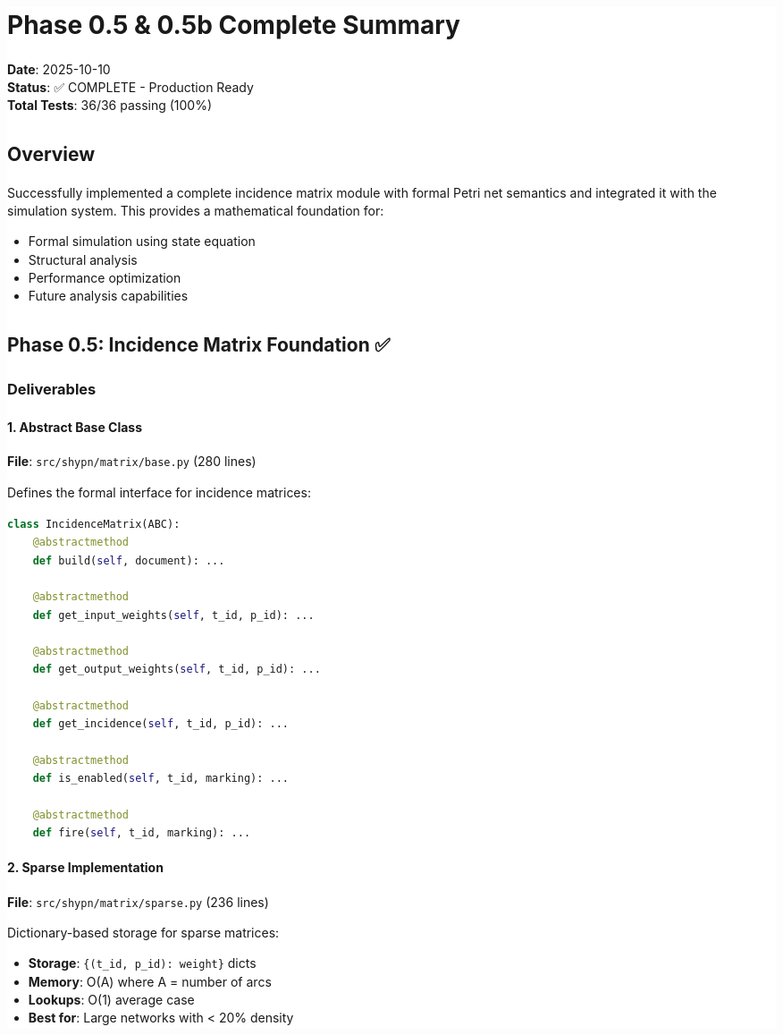 # Phase 0.5 & 0.5b Complete Summary

**Date**: 2025-10-10  
**Status**: ✅ COMPLETE - Production Ready  
**Total Tests**: 36/36 passing (100%)

## Overview

Successfully implemented a complete incidence matrix module with formal Petri net semantics and integrated it with the simulation system. This provides a mathematical foundation for:
- Formal simulation using state equation
- Structural analysis
- Performance optimization
- Future analysis capabilities

## Phase 0.5: Incidence Matrix Foundation ✅

### Deliverables

#### 1. Abstract Base Class
**File**: `src/shypn/matrix/base.py` (280 lines)

Defines the formal interface for incidence matrices:
```python
class IncidenceMatrix(ABC):
    @abstractmethod
    def build(self, document): ...
    
    @abstractmethod
    def get_input_weights(self, t_id, p_id): ...
    
    @abstractmethod
    def get_output_weights(self, t_id, p_id): ...
    
    @abstractmethod
    def get_incidence(self, t_id, p_id): ...
    
    @abstractmethod
    def is_enabled(self, t_id, marking): ...
    
    @abstractmethod
    def fire(self, t_id, marking): ...
```

#### 2. Sparse Implementation
**File**: `src/shypn/matrix/sparse.py` (236 lines)

Dictionary-based storage for sparse matrices:
- **Storage**: `{(t_id, p_id): weight}` dicts
- **Memory**: O(A) where A = number of arcs
- **Lookups**: O(1) average case
- **Best for**: Large networks with < 20% density
